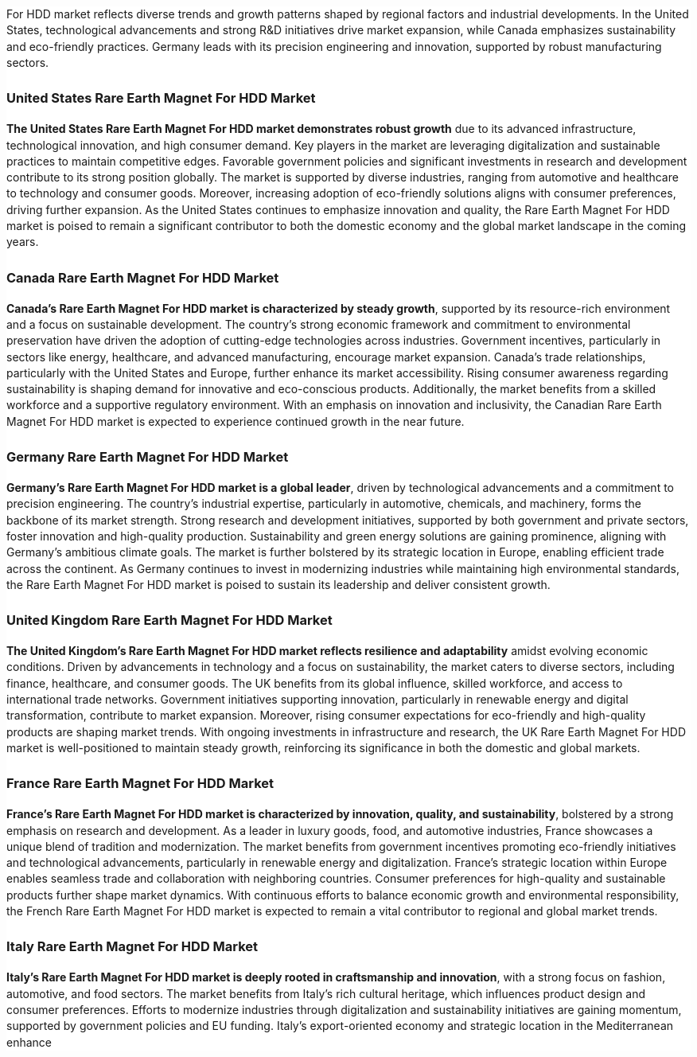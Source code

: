 For HDD market reflects diverse trends and growth patterns shaped by regional factors and industrial developments. In the United States, technological advancements and strong R&amp;D initiatives drive market expansion, while Canada emphasizes sustainability and eco-friendly practices. Germany leads with its precision engineering and innovation, supported by robust manufacturing sectors.</span></em></p></blockquote><h3><strong>United States Rare Earth Magnet For HDD Market</strong></h3><p><strong>The United States Rare Earth Magnet For HDD market demonstrates robust growth</strong> due to its advanced infrastructure, technological innovation, and high consumer demand. Key players in the market are leveraging digitalization and sustainable practices to maintain competitive edges. Favorable government policies and significant investments in research and development contribute to its strong position globally. The market is supported by diverse industries, ranging from automotive and healthcare to technology and consumer goods. Moreover, increasing adoption of eco-friendly solutions aligns with consumer preferences, driving further expansion. As the United States continues to emphasize innovation and quality, the Rare Earth Magnet For HDD market is poised to remain a significant contributor to both the domestic economy and the global market landscape in the coming years.</p><h3><strong>Canada Rare Earth Magnet For HDD Market</strong></h3><p><strong>Canada&rsquo;s Rare Earth Magnet For HDD market is characterized by steady growth</strong>, supported by its resource-rich environment and a focus on sustainable development. The country&rsquo;s strong economic framework and commitment to environmental preservation have driven the adoption of cutting-edge technologies across industries. Government incentives, particularly in sectors like energy, healthcare, and advanced manufacturing, encourage market expansion. Canada&rsquo;s trade relationships, particularly with the United States and Europe, further enhance its market accessibility. Rising consumer awareness regarding sustainability is shaping demand for innovative and eco-conscious products. Additionally, the market benefits from a skilled workforce and a supportive regulatory environment. With an emphasis on innovation and inclusivity, the Canadian Rare Earth Magnet For HDD market is expected to experience continued growth in the near future.</p><h3><strong>Germany Rare Earth Magnet For HDD Market</strong></h3><p><strong>Germany&rsquo;s Rare Earth Magnet For HDD market is a global leader</strong>, driven by technological advancements and a commitment to precision engineering. The country&rsquo;s industrial expertise, particularly in automotive, chemicals, and machinery, forms the backbone of its market strength. Strong research and development initiatives, supported by both government and private sectors, foster innovation and high-quality production. Sustainability and green energy solutions are gaining prominence, aligning with Germany&rsquo;s ambitious climate goals. The market is further bolstered by its strategic location in Europe, enabling efficient trade across the continent. As Germany continues to invest in modernizing industries while maintaining high environmental standards, the Rare Earth Magnet For HDD market is poised to sustain its leadership and deliver consistent growth.</p><h3><strong>United Kingdom Rare Earth Magnet For HDD Market</strong></h3><p><strong>The United Kingdom&rsquo;s Rare Earth Magnet For HDD market reflects resilience and adaptability</strong> amidst evolving economic conditions. Driven by advancements in technology and a focus on sustainability, the market caters to diverse sectors, including finance, healthcare, and consumer goods. The UK benefits from its global influence, skilled workforce, and access to international trade networks. Government initiatives supporting innovation, particularly in renewable energy and digital transformation, contribute to market expansion. Moreover, rising consumer expectations for eco-friendly and high-quality products are shaping market trends. With ongoing investments in infrastructure and research, the UK Rare Earth Magnet For HDD market is well-positioned to maintain steady growth, reinforcing its significance in both the domestic and global markets.</p><h3><strong>France Rare Earth Magnet For HDD Market</strong></h3><p><strong>France&rsquo;s Rare Earth Magnet For HDD market is characterized by innovation, quality, and sustainability</strong>, bolstered by a strong emphasis on research and development. As a leader in luxury goods, food, and automotive industries, France showcases a unique blend of tradition and modernization. The market benefits from government incentives promoting eco-friendly initiatives and technological advancements, particularly in renewable energy and digitalization. France&rsquo;s strategic location within Europe enables seamless trade and collaboration with neighboring countries. Consumer preferences for high-quality and sustainable products further shape market dynamics. With continuous efforts to balance economic growth and environmental responsibility, the French Rare Earth Magnet For HDD market is expected to remain a vital contributor to regional and global market trends.</p><h3><strong>Italy Rare Earth Magnet For HDD Market</strong></h3><p><strong>Italy&rsquo;s Rare Earth Magnet For HDD market is deeply rooted in craftsmanship and innovation</strong>, with a strong focus on fashion, automotive, and food sectors. The market benefits from Italy&rsquo;s rich cultural heritage, which influences product design and consumer preferences. Efforts to modernize industries through digitalization and sustainability initiatives are gaining momentum, supported by government policies and EU funding. Italy&rsquo;s export-oriented economy and strategic location in the Mediterranean enhance